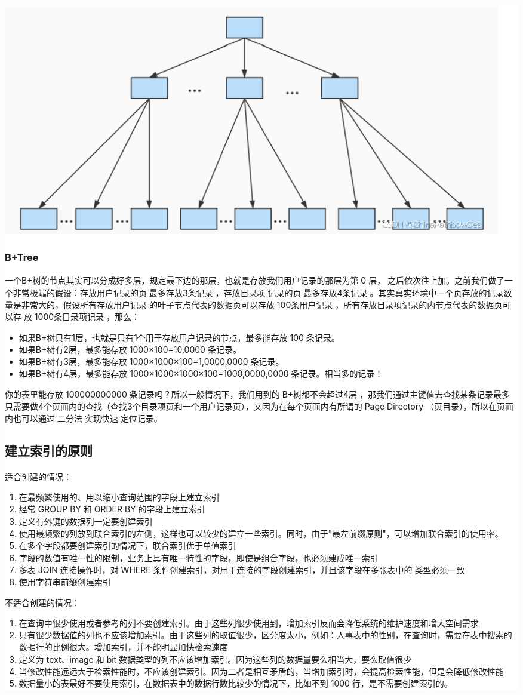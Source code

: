![](MySQL（1-索引介绍）/13.png)

### B+Tree

一个B+树的节点其实可以分成好多层，规定最下边的那层，也就是存放我们用户记录的那层为第 0 层， 之后依次往上加。之前我们做了一个非常极端的假设：存放用户记录的页 最多存放3条记录 ，存放目录项 记录的页 最多存放4条记录 。其实真实环境中一个页存放的记录数量是非常大的，假设所有存放用户记录 的叶子节点代表的数据页可以存放 100条用户记录 ，所有存放目录项记录的内节点代表的数据页可以存 放 1000条目录项记录 ，那么：

- 如果B+树只有1层，也就是只有1个用于存放用户记录的节点，最多能存放 100 条记录。
- 如果B+树有2层，最多能存放 1000×100=10,0000 条记录。
- 如果B+树有3层，最多能存放 1000×1000×100=1,0000,0000 条记录。
- 如果B+树有4层，最多能存放 1000×1000×1000×100=1000,0000,0000 条记录。相当多的记录！

你的表里能存放 100000000000 条记录吗？所以一般情况下，我们用到的 B+树都不会超过4层 ，那我们通过主键值去查找某条记录最多只需要做4个页面内的查找（查找3个目录项页和一个用户记录页），又因为在每个页面内有所谓的 Page Directory （页目录），所以在页面内也可以通过 二分法 实现快速 定位记录。

## 建立索引的原则

适合创建的情况：

1. 在最频繁使用的、用以缩小查询范围的字段上建立索引
2. 经常 GROUP BY 和 ORDER BY 的字段上建立索引
3. 定义有外键的数据列一定要创建索引
4. 使用最频繁的列放到联合索引的左侧，这样也可以较少的建立一些索引。同时，由于"最左前缀原则"，可以增加联合索引的使用率。
5. 在多个字段都要创建索引的情况下，联合索引优于单值索引
6. 字段的数值有唯一性的限制，业务上具有唯一特性的字段，即使是组合字段，也必须建成唯一索引
7. 多表 JOIN 连接操作时，对 WHERE 条件创建索引，对用于连接的字段创建索引，并且该字段在多张表中的 类型必须一致
8. 使用字符串前缀创建索引

不适合创建的情况：

1. 在查询中很少使用或者参考的列不要创建索引。由于这些列很少使用到，增加索引反而会降低系统的维护速度和增大空间需求
2. 只有很少数据值的列也不应该增加索引。由于这些列的取值很少，区分度太小，例如：人事表中的性别，在查询时，需要在表中搜索的数据行的比例很大。增加索引，并不能明显加快检索速度
3. 定义为 text、image 和 bit 数据类型的列不应该增加索引。因为这些列的数据量要么相当大，要么取值很少
4. 当修改性能远远大于检索性能时，不应该创建索引。因为二者是相互矛盾的，当增加索引时，会提高检索性能，但是会降低修改性能
5. 数据量小的表最好不要使用索引，在数据表中的数据行数比较少的情况下，比如不到 1000 行，是不需要创建索引的。
